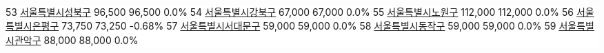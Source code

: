   <tr class="item">
    <td>53</td>
    <td><a href="/apt/서울특별시성북구">서울특별시성북구</a></td>
    <td>96,500</td>
    <td>96,500</td>
    <td>0.0%</td>
  </tr>

  <tr class="item">
    <td>54</td>
    <td><a href="/apt/서울특별시강북구">서울특별시강북구</a></td>
    <td>67,000</td>
    <td>67,000</td>
    <td>0.0%</td>
  </tr>

  <tr class="item">
    <td>55</td>
    <td><a href="/apt/서울특별시노원구">서울특별시노원구</a></td>
    <td>112,000</td>
    <td>112,000</td>
    <td>0.0%</td>
  </tr>

  <tr class="item">
    <td>56</td>
    <td><a href="/apt/서울특별시은평구">서울특별시은평구</a></td>
    <td>73,750</td>
    <td>73,250</td>
    <td>-0.68%</td>
  </tr>

  <tr class="item">
    <td>57</td>
    <td><a href="/apt/서울특별시서대문구">서울특별시서대문구</a></td>
    <td>59,000</td>
    <td>59,000</td>
    <td>0.0%</td>
  </tr>

  <tr class="item">
    <td>58</td>
    <td><a href="/apt/서울특별시동작구">서울특별시동작구</a></td>
    <td>59,000</td>
    <td>59,000</td>
    <td>0.0%</td>
  </tr>

  <tr class="item">
    <td>59</td>
    <td><a href="/apt/서울특별시관악구">서울특별시관악구</a></td>
    <td>88,000</td>
    <td>88,000</td>
    <td>0.0%</td>
  </tr>
